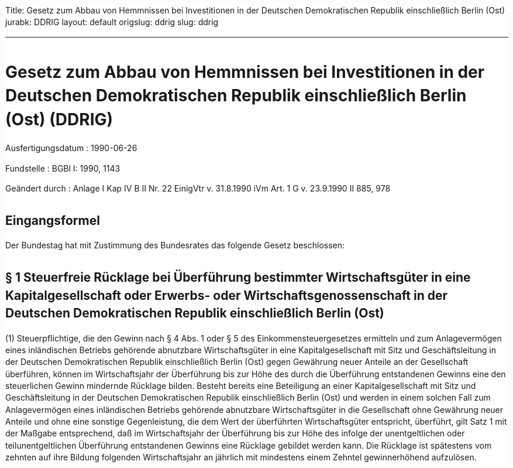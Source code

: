 Title: Gesetz zum Abbau von Hemmnissen bei Investitionen in der Deutschen Demokratischen
  Republik einschließlich Berlin (Ost)
jurabk: DDRIG
layout: default
origslug: ddrig
slug: ddrig

---

# Gesetz zum Abbau von Hemmnissen bei Investitionen in der Deutschen Demokratischen Republik einschließlich Berlin (Ost) (DDRIG)

Ausfertigungsdatum
:   1990-06-26

Fundstelle
:   BGBl I: 1990, 1143

Geändert durch
:   Anlage I Kap IV B II Nr. 22 EinigVtr v. 31.8.1990 iVm Art. 1 G v. 23.9.1990 II 885, 978


## Eingangsformel

Der Bundestag hat mit Zustimmung des Bundesrates das folgende Gesetz
beschlossen:


## § 1 Steuerfreie Rücklage bei Überführung bestimmter Wirtschaftsgüter in eine Kapitalgesellschaft oder Erwerbs- oder Wirtschaftsgenossenschaft in der Deutschen Demokratischen Republik einschließlich Berlin (Ost)

(1) Steuerpflichtige, die den Gewinn nach § 4 Abs. 1 oder § 5 des
Einkommensteuergesetzes ermitteln und zum Anlagevermögen eines
inländischen Betriebs gehörende abnutzbare Wirtschaftsgüter in eine
Kapitalgesellschaft mit Sitz und Geschäftsleitung in der Deutschen
Demokratischen Republik einschließlich Berlin (Ost) gegen Gewährung
neuer Anteile an der Gesellschaft überführen, können im
Wirtschaftsjahr der Überführung bis zur Höhe des durch die Überführung
entstandenen Gewinns eine den steuerlichen Gewinn mindernde Rücklage
bilden. Besteht bereits eine Beteiligung an einer Kapitalgesellschaft
mit Sitz und Geschäftsleitung in der Deutschen Demokratischen Republik
einschließlich Berlin (Ost) und werden in einem solchen Fall zum
Anlagevermögen eines inländischen Betriebs gehörende abnutzbare
Wirtschaftsgüter in die Gesellschaft ohne Gewährung neuer Anteile und
ohne eine sonstige Gegenleistung, die dem Wert der überführten
Wirtschaftsgüter entspricht, überführt, gilt Satz 1 mit der Maßgabe
entsprechend, daß im Wirtschaftsjahr der Überführung bis zur Höhe des
infolge der unentgeltlichen oder teilunentgeltlichen Überführung
entstandenen Gewinns eine Rücklage gebildet werden kann. Die Rücklage
ist spätestens vom zehnten auf ihre Bildung folgenden Wirtschaftsjahr
an jährlich mit mindestens einem Zehntel gewinnerhöhend aufzulösen.
